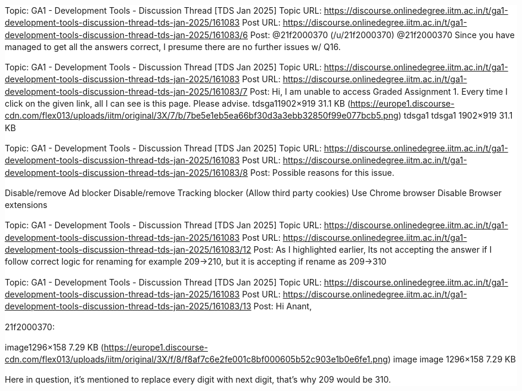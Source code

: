 Topic: GA1 - Development Tools - Discussion Thread [TDS Jan 2025]
Topic URL: https://discourse.onlinedegree.iitm.ac.in/t/ga1-development-tools-discussion-thread-tds-jan-2025/161083
Post URL: https://discourse.onlinedegree.iitm.ac.in/t/ga1-development-tools-discussion-thread-tds-jan-2025/161083/6
Post:  @21f2000370 (/u/21f2000370) @21f2000370  Since you have managed to get all the answers correct, I presume there are no further issues w/ Q16. 

Topic: GA1 - Development Tools - Discussion Thread [TDS Jan 2025]
Topic URL: https://discourse.onlinedegree.iitm.ac.in/t/ga1-development-tools-discussion-thread-tds-jan-2025/161083
Post URL: https://discourse.onlinedegree.iitm.ac.in/t/ga1-development-tools-discussion-thread-tds-jan-2025/161083/7
Post:  Hi, I am unable to access Graded Assignment 1. Every time I click on the given link, all I can see is this page. Please advise. 
 tdsga11902×919 31.1 KB (https://europe1.discourse-cdn.com/flex013/uploads/iitm/original/3X/7/b/7be5e1eb5ea66bf30d3a3ebb32850f99e077bcb5.png) tdsga1 tdsga1 1902×919 31.1 KB 

Topic: GA1 - Development Tools - Discussion Thread [TDS Jan 2025]
Topic URL: https://discourse.onlinedegree.iitm.ac.in/t/ga1-development-tools-discussion-thread-tds-jan-2025/161083
Post URL: https://discourse.onlinedegree.iitm.ac.in/t/ga1-development-tools-discussion-thread-tds-jan-2025/161083/8
Post:  Possible reasons for this issue. 
 
 Disable/remove Ad blocker 
 Disable/remove Tracking blocker (Allow third party cookies) 
 Use Chrome browser 
 Disable Browser extensions 
 

Topic: GA1 - Development Tools - Discussion Thread [TDS Jan 2025]
Topic URL: https://discourse.onlinedegree.iitm.ac.in/t/ga1-development-tools-discussion-thread-tds-jan-2025/161083
Post URL: https://discourse.onlinedegree.iitm.ac.in/t/ga1-development-tools-discussion-thread-tds-jan-2025/161083/12
Post:  As I highlighted earlier, Its not accepting the answer  if I follow correct logic for renaming for example 209->210, but it is accepting if rename as 209->310 

Topic: GA1 - Development Tools - Discussion Thread [TDS Jan 2025]
Topic URL: https://discourse.onlinedegree.iitm.ac.in/t/ga1-development-tools-discussion-thread-tds-jan-2025/161083
Post URL: https://discourse.onlinedegree.iitm.ac.in/t/ga1-development-tools-discussion-thread-tds-jan-2025/161083/13
Post:  Hi Anant, 
 
 
 
   21f2000370: 
 
 image1296×158 7.29 KB (https://europe1.discourse-cdn.com/flex013/uploads/iitm/original/3X/f/8/f8af7c6e2fe001c8bf000605b52c903e1b0e6fe1.png) image image 1296×158 7.29 KB 
 
 Here in question, it’s mentioned to replace every digit with next digit, that’s why 209 would be 310. 
